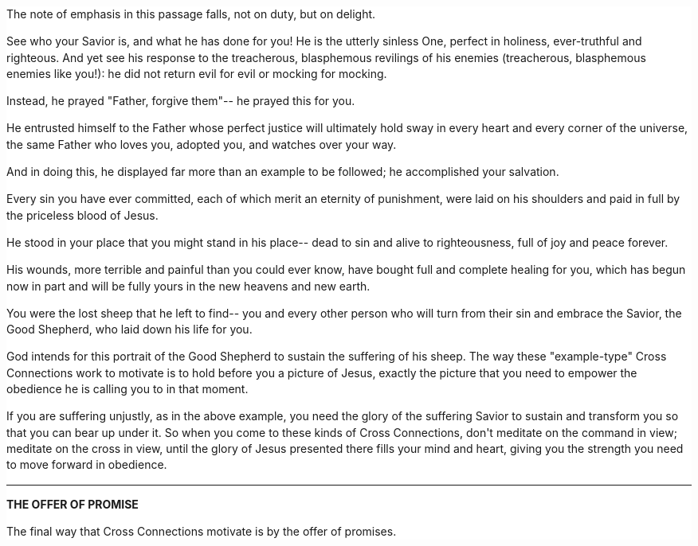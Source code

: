 The note of emphasis in
this passage falls, not on duty, but on delight.

See who your Savior is, and what he has done
for you! He is the utterly sinless One, perfect in holiness, ever-truthful and
righteous. And yet see his response to the treacherous, blasphemous revilings
of his enemies (treacherous, blasphemous enemies like you!): he did not return
evil for evil or mocking for mocking.

Instead, he prayed "Father, forgive them"-- he prayed this for
you.

He entrusted himself to the Father
whose perfect justice will ultimately hold sway in every heart and every corner
of the universe, the same Father who loves you, adopted you, and watches over
your way.

And in doing this, he
displayed far more than an example to be followed; he accomplished your
salvation.

Every sin you have ever
committed, each of which merit an eternity of punishment, were laid on his
shoulders and paid in full by the priceless blood of Jesus.

He stood in your place that you might stand
in his place-- dead to sin and alive to righteousness, full of joy and peace
forever.

His wounds, more terrible and
painful than you could ever know, have bought full and complete healing for
you, which has begun now in part and will be fully yours in the new heavens and
new earth.

You were the lost sheep that
he left to find-- you and every other person who will turn from their sin and
embrace the Savior, the Good Shepherd, who laid down his life for you.

God intends for this
portrait of the Good Shepherd to sustain the suffering of his sheep. The way
these "example-type" Cross Connections work to motivate is to hold
before you a picture of Jesus, exactly the picture that you need to empower the
obedience he is calling you to in that moment.

If you are suffering unjustly, as in the above example, you need the
glory of the suffering Savior to sustain and transform you so that you can bear
up under it. So when you come to these kinds of Cross Connections, don't
meditate on the command in view; meditate on the cross in view, until the glory
of Jesus presented there fills your mind and heart, giving you the strength you
need to move forward in obedience.

****

**THE OFFER OF PROMISE**

The final way that Cross
Connections motivate is by the offer of promises.
